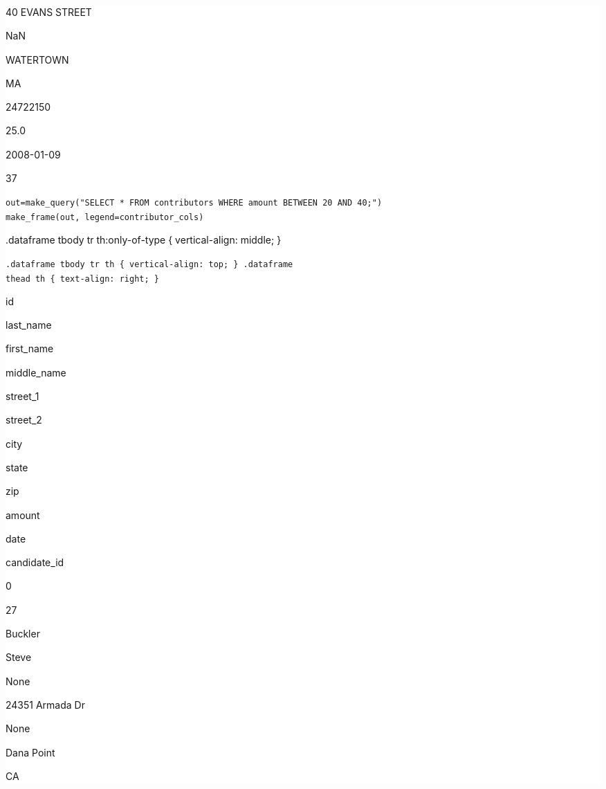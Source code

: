 40 EVANS STREET

NaN

WATERTOWN

MA

24722150

25.0

2008-01-09

37

```python--51a96771-ca9d-486b-bb44-a7109b73a1f6
out=make_query("SELECT * FROM contributors WHERE amount BETWEEN 20 AND 40;")
make_frame(out, legend=contributor_cols)
```

.dataframe tbody tr th:only-of-type { vertical-align: middle; } <pre><code>.dataframe tbody tr th { vertical-align: top; } .dataframe thead th { text-align: right; } </code></pre>

id

last\_name

first\_name

middle\_name

street\_1

street\_2

city

state

zip

amount

date

candidate\_id

0

27

Buckler

Steve

None

24351 Armada Dr

None

Dana Point

CA
